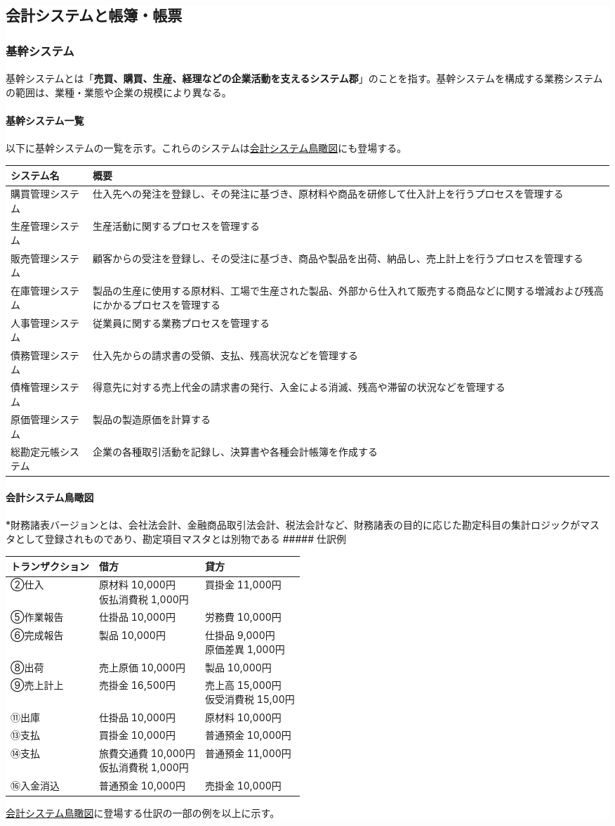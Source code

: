 
## 会計システムと帳簿・帳票
### 基幹システム
基幹システムとは「**売買、購買、生産、経理などの企業活動を支えるシステム郡**」のことを指す。基幹システムを構成する業務システムの範囲は、業種・業態や企業の規模により異なる。
#### 基幹システム一覧
以下に基幹システムの一覧を示す。これらのシステムは[会計システム鳥瞰図](#会計システム鳥瞰図)にも登場する。

|システム名|概要|
|:--|:--|
|購買管理システム|仕入先への発注を登録し、その発注に基づき、原材料や商品を研修して仕入計上を行うプロセスを管理する|
|生産管理システム|生産活動に関するプロセスを管理する|
|販売管理システム|顧客からの受注を登録し、その受注に基づき、商品や製品を出荷、納品し、売上計上を行うプロセスを管理する|
|在庫管理システム|製品の生産に使用する原材料、工場で生産された製品、外部から仕入れて販売する商品などに関する増減および残高にかかるプロセスを管理する|
|人事管理システム|従業員に関する業務プロセスを管理する|
|債務管理システム|仕入先からの請求書の受領、支払、残高状況などを管理する|
|債権管理システム|得意先に対する売上代金の請求書の発行、入金による消滅、残高や滞留の状況などを管理する|
|原価管理システム|製品の製造原価を計算する|
|総勘定元帳システム|企業の各種取引活動を記録し、決算書や各種会計帳簿を作成する|

#### 会計システム鳥瞰図
<embed src="/assets/2020-08-10-enjinia-ga-manabu-kaikei-shisutemu-no-chishiki-to-gijutsu/accounting-system_birds‐eye-view.pdf" type="application/pdf" height="400"/>
*財務諸表バージョンとは、会社法会計、金融商品取引法会計、税法会計など、財務諸表の目的に応じた勘定科目の集計ロジックがマスタとして登録されものであり、勘定項目マスタとは別物である
##### 仕訳例

|トランザクション|借方|貸方|
|:--|:--|:--|
|②仕入|原材料 10,000円<br>仮払消費税 1,000円|買掛金 11,000円|
|⑤作業報告|仕掛品 10,000円|労務費 10,000円|
|⑥完成報告|製品 10,000円|仕掛品 9,000円<br>原価差異 1,000円|
|⑧出荷|売上原価 10,000円|製品 10,000円|
|⑨売上計上|売掛金 16,500円|売上高 15,000円<br>仮受消費税 15,00円|
|⑪出庫|仕掛品 10,000円|原材料 10,000円|
|⑬支払|買掛金 10,000円|普通預金 10,000円|
|⑭支払|旅費交通費 10,000円<br>仮払消費税 1,000円|普通預金 11,000円|
|⑯入金消込|普通預金 10,000円|売掛金 10,000円|

[会計システム鳥瞰図](#会計システム鳥瞰図)に登場する仕訳の一部の例を以上に示す。
